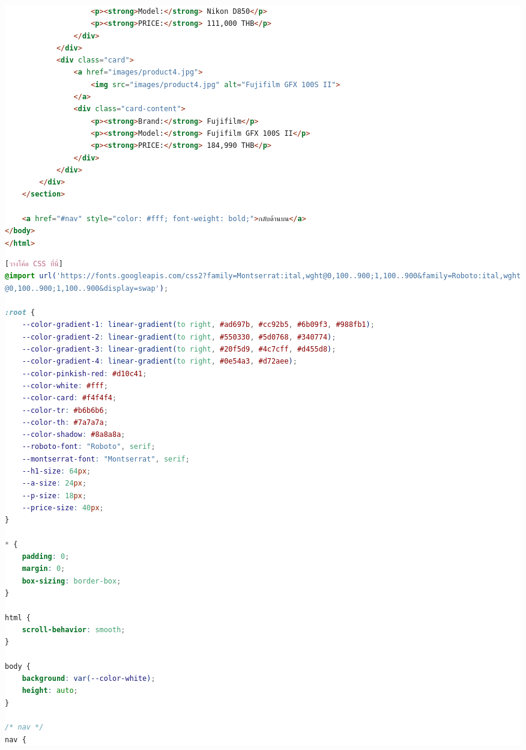 ```html
                    <p><strong>Model:</strong> Nikon D850</p>
                    <p><strong>PRICE:</strong> 111,000 THB</p>
                </div>
            </div>
            <div class="card">
                <a href="images/product4.jpg">
                    <img src="images/product4.jpg" alt="Fujifilm GFX 100S II">
                </a>
                <div class="card-content">
                    <p><strong>Brand:</strong> Fujifilm</p>
                    <p><strong>Model:</strong> Fujifilm GFX 100S II</p>
                    <p><strong>PRICE:</strong> 184,990 THB</p>
                </div>
            </div>
        </div>
    </section>
    
    <a href="#nav" style="color: #fff; font-weight: bold;">กลับด้านบน</a>
</body>
</html>

```
```css
[วางโค้ด CSS ที่นี่]
@import url('https://fonts.googleapis.com/css2?family=Montserrat:ital,wght@0,100..900;1,100..900&family=Roboto:ital,wght@0,100..900;1,100..900&display=swap');

:root {
    --color-gradient-1: linear-gradient(to right, #ad697b, #cc92b5, #6b09f3, #988fb1); 
    --color-gradient-2: linear-gradient(to right, #550330, #5d0768, #340774);
    --color-gradient-3: linear-gradient(to right, #20f5d9, #4c7cff, #d455d8);
    --color-gradient-4: linear-gradient(to right, #0e54a3, #d72aee);
    --color-pinkish-red: #d10c41;
    --color-white: #fff;
    --color-card: #f4f4f4;
    --color-tr: #b6b6b6;
    --color-th: #7a7a7a;
    --color-shadow: #8a8a8a;
    --roboto-font: "Roboto", serif;
    --montserrat-font: "Montserrat", serif;
    --h1-size: 64px;
    --a-size: 24px;
    --p-size: 18px;
    --price-size: 40px;
}

* {
    padding: 0;
    margin: 0;
    box-sizing: border-box;
}

html {
    scroll-behavior: smooth;
}

body {
    background: var(--color-white);
    height: auto;
}

/* nav */
nav {
```